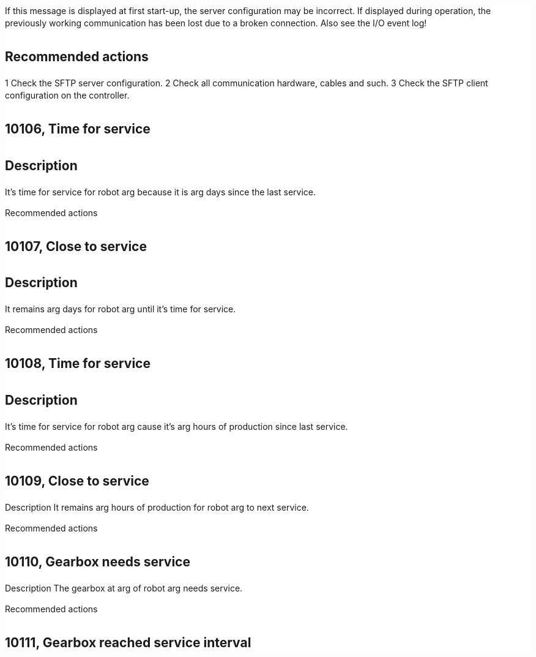 If this message is displayed at first start-up, the server configuration may be incorrect. If displayed during operation, the previously working communication has been lost due to a broken connection. Also see the I/O event log!

## Recommended actions

1 Check the SFTP server configuration.
2 Check all communication hardware, cables and such.
3 Check the SFTP client configuration on the controller.

## 10106, Time for service

## Description

It’s time for service for robot arg because it is arg days since the last service.

Recommended actions

## 10107, Close to service

## Description

It remains arg days for robot arg until it’s time for service.

Recommended actions

## 

## 10108, Time for service

## Description

It’s time for service for robot arg cause it’s arg hours of production since last service.

Recommended actions

## 10109, Close to service

Description It remains arg hours of production for robot arg to next service.

Recommended actions

## 10110, Gearbox needs service

Description The gearbox at arg of robot arg needs service.

Recommended actions

## 10111, Gearbox reached service interval
